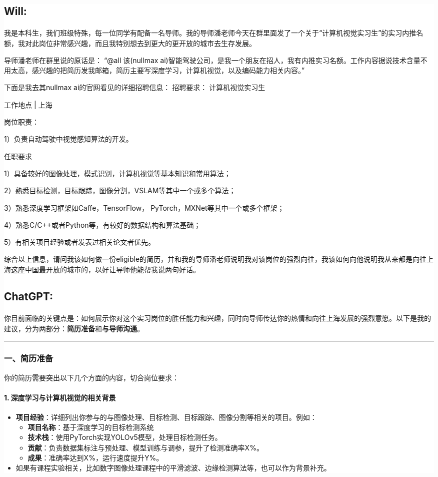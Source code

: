 ## Will:

 我是本科生，我们班级特殊，每一位同学有配备一名导师。我的导师潘老师今天在群里面发了一个关于“计算机视觉实习生”的实习内推名额，我对此岗位非常感兴趣，而且我特别想去到更大的更开放的城市去生存发展。

导师潘老师在群里说的原话是：
“@all 该(nullmax ai)智能驾驶公司，是我一个朋友在招人，我有内推实习名额。工作内容据说技术含量不用太高，感兴趣的把简历发我邮箱，简历主要写深度学习，计算机视觉，以及编码能力相关内容。”

下面是我去其nullmax ai的官网看见的详细招聘信息：
招聘要求：
计算机视觉实习生

工作地点 | 上海 


岗位职责：



1）负责自动驾驶中视觉感知算法的开发。
 


任职要求

1）具备较好的图像处理，模式识别，计算机视觉等基本知识和常用算法；



2）熟悉目标检测，目标跟踪，图像分割，VSLAM等其中一个或多个算法；



3）熟悉深度学习框架如Caffe，TensorFlow， PyTorch，MXNet等其中一个或多个框架；



4）熟悉C/C++或者Python等，有较好的数据结构和算法基础；



5）有相关项目经验或者发表过相关论文者优先。

综合以上信息，请问我该如何做一份eligible的简历，并和我的导师潘老师说明我对该岗位的强烈向往，我该如何向他说明我从来都是向往上海这座中国最开放的城市的，以好让导师他能帮我说两句好话。

## ChatGPT:

 你目前面临的关键点是：如何展示你对这个实习岗位的胜任能力和兴趣，同时向导师传达你的热情和向往上海发展的强烈意愿。以下是我的建议，分为两部分：**简历准备**和**与导师沟通**。

---

### 一、简历准备

你的简历需要突出以下几个方面的内容，切合岗位要求：

#### **1. 深度学习与计算机视觉的相关背景**
- **项目经验**：详细列出你参与的与图像处理、目标检测、目标跟踪、图像分割等相关的项目。例如：
  - **项目名称**：基于深度学习的目标检测系统
  - **技术栈**：使用PyTorch实现YOLOv5模型，处理目标检测任务。
  - **贡献**：负责数据集标注与预处理、模型训练与调参，提升了检测准确率X%。
  - **成果**：准确率达到X%，运行速度提升Y%。
- 如果有课程实验相关，比如数字图像处理课程中的平滑滤波、边缘检测算法等，也可以作为背景补充。
